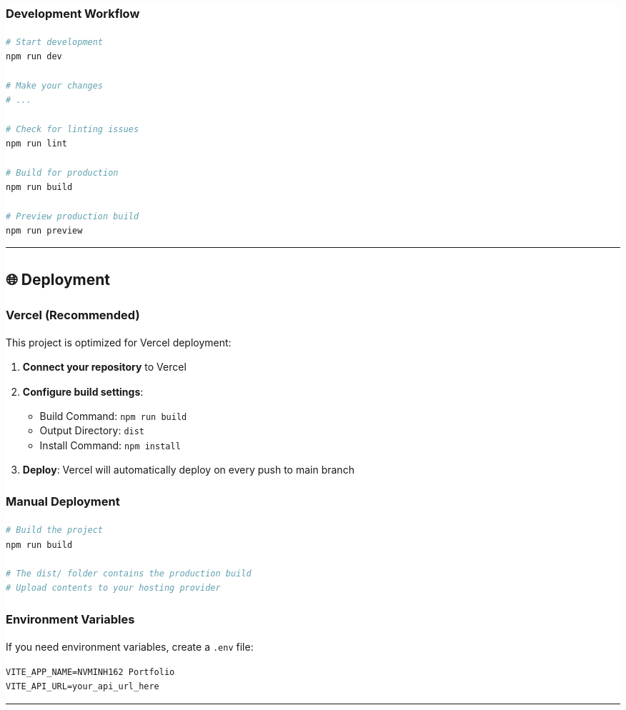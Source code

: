 ### Development Workflow

```bash
# Start development
npm run dev

# Make your changes
# ...

# Check for linting issues
npm run lint

# Build for production
npm run build

# Preview production build
npm run preview
```

---

## 🌐 Deployment

### Vercel (Recommended)

This project is optimized for Vercel deployment:

1. **Connect your repository** to Vercel
2. **Configure build settings**:
   - Build Command: `npm run build`
   - Output Directory: `dist`
   - Install Command: `npm install`

3. **Deploy**: Vercel will automatically deploy on every push to main branch

### Manual Deployment

```bash
# Build the project
npm run build

# The dist/ folder contains the production build
# Upload contents to your hosting provider
```

### Environment Variables

If you need environment variables, create a `.env` file:

```env
VITE_APP_NAME=NVMINH162 Portfolio
VITE_API_URL=your_api_url_here
```

---